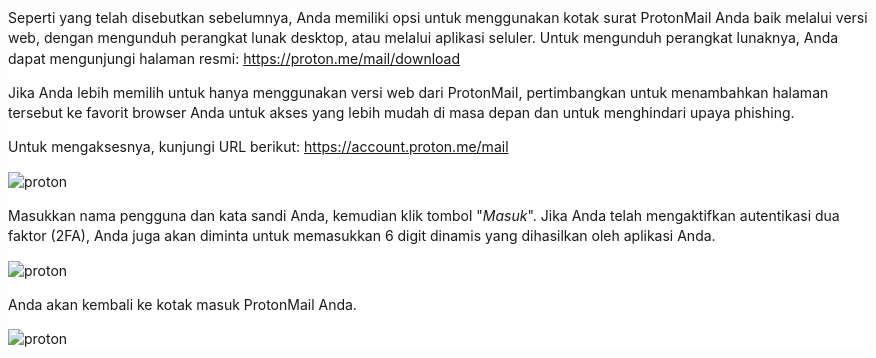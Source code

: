 Seperti yang telah disebutkan sebelumnya, Anda memiliki opsi untuk menggunakan kotak surat ProtonMail Anda baik melalui versi web, dengan mengunduh perangkat lunak desktop, atau melalui aplikasi seluler. Untuk mengunduh perangkat lunaknya, Anda dapat mengunjungi halaman resmi: https://proton.me/mail/download

Jika Anda lebih memilih untuk hanya menggunakan versi web dari ProtonMail, pertimbangkan untuk menambahkan halaman tersebut ke favorit browser Anda untuk akses yang lebih mudah di masa depan dan untuk menghindari upaya phishing.

Untuk mengaksesnya, kunjungi URL berikut: https://account.proton.me/mail

![proton](assets/notext/46.webp)

Masukkan nama pengguna dan kata sandi Anda, kemudian klik tombol "*Masuk*". Jika Anda telah mengaktifkan autentikasi dua faktor (2FA), Anda juga akan diminta untuk memasukkan 6 digit dinamis yang dihasilkan oleh aplikasi Anda.

![proton](assets/notext/47.webp)

Anda akan kembali ke kotak masuk ProtonMail Anda.

![proton](assets/notext/48.webp)